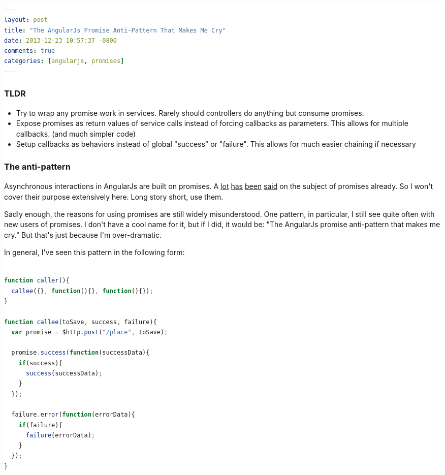 ```yaml
---
layout: post
title: "The AngularJs Promise Anti-Pattern That Makes Me Cry"
date: 2013-12-23 10:57:37 -0800
comments: true
categories: [angularjs, promises]
---
```


### TLDR
  * Try to wrap any promise work in services.  Rarely should controllers do anything but consume promises.
  * Expose promises as return values of service calls instead of forcing callbacks as parameters.  This allows for multiple callbacks. (and much simpler code)
  * Setup callbacks as behaviors instead of global "success" or "failure".  This allows for much easier chaining if necessary



### The anti-pattern

Asynchronous interactions in AngularJs are built on promises.  A [lot](http://andyshora.com/promises-angularjs-explained-as-cartoon.html) [has](http://markdalgleish.com/2013/06/using-promises-in-angularjs-views/) [been](http://johnmunsch.com/2013/07/17/angularjs-services-and-promises/) [said](https://egghead.io/lessons/angularjs-promises) on the subject of promises already.  So I won't cover their purpose extensively here.  Long story short, use them.

Sadly enough, the reasons for using promises are still widely misunderstood.  One pattern, in particular, I still see quite often with new users of promises.  I don't have a cool name for it, but if I did, it would be: "The AngularJs promise anti-pattern that makes me cry."  But that's just because I'm over-dramatic.

In general, I've seen this pattern in the following form:

```javascript

function caller(){
  callee({}, function(){}, function(){});
}

function callee(toSave, success, failure){
  var promise = $http.post("/place", toSave);

  promise.success(function(successData){
    if(success){
      success(successData);
    }
  });

  failure.error(function(errorData){
    if(failure){
      failure(errorData);
    }
  });
}

```
